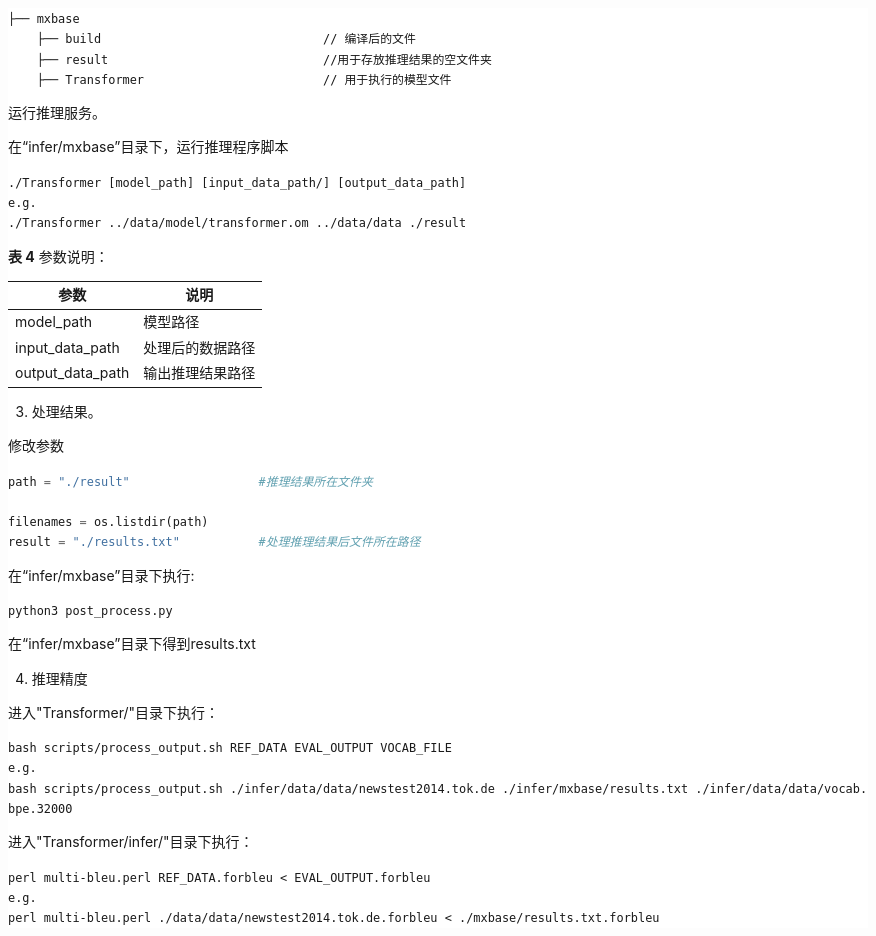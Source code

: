 ```text
├── mxbase
    ├── build                               // 编译后的文件
    ├── result                              //用于存放推理结果的空文件夹
    ├── Transformer                         // 用于执行的模型文件
```

 运行推理服务。

   在“infer/mxbase”目录下，运行推理程序脚本

```shell
./Transformer [model_path] [input_data_path/] [output_data_path]
e.g.
./Transformer ../data/model/transformer.om ../data/data ./result
```

**表 4** 参数说明：

| 参数             | 说明         |
| ---------------- | ------------ |
| model_path | 模型路径 |
| input_data_path | 处理后的数据路径 |
| output_data_path | 输出推理结果路径 |

3. 处理结果。

修改参数

```python
path = "./result"                  #推理结果所在文件夹

filenames = os.listdir(path)
result = "./results.txt"           #处理推理结果后文件所在路径
```

在“infer/mxbase”目录下执行:

```shell
python3 post_process.py
```

在“infer/mxbase”目录下得到results.txt

4. 推理精度

进入"Transformer/"目录下执行：

```shell
bash scripts/process_output.sh REF_DATA EVAL_OUTPUT VOCAB_FILE
e.g.
bash scripts/process_output.sh ./infer/data/data/newstest2014.tok.de ./infer/mxbase/results.txt ./infer/data/data/vocab.bpe.32000
```

进入"Transformer/infer/"目录下执行：

```shell
perl multi-bleu.perl REF_DATA.forbleu < EVAL_OUTPUT.forbleu
e.g.
perl multi-bleu.perl ./data/data/newstest2014.tok.de.forbleu < ./mxbase/results.txt.forbleu
```

